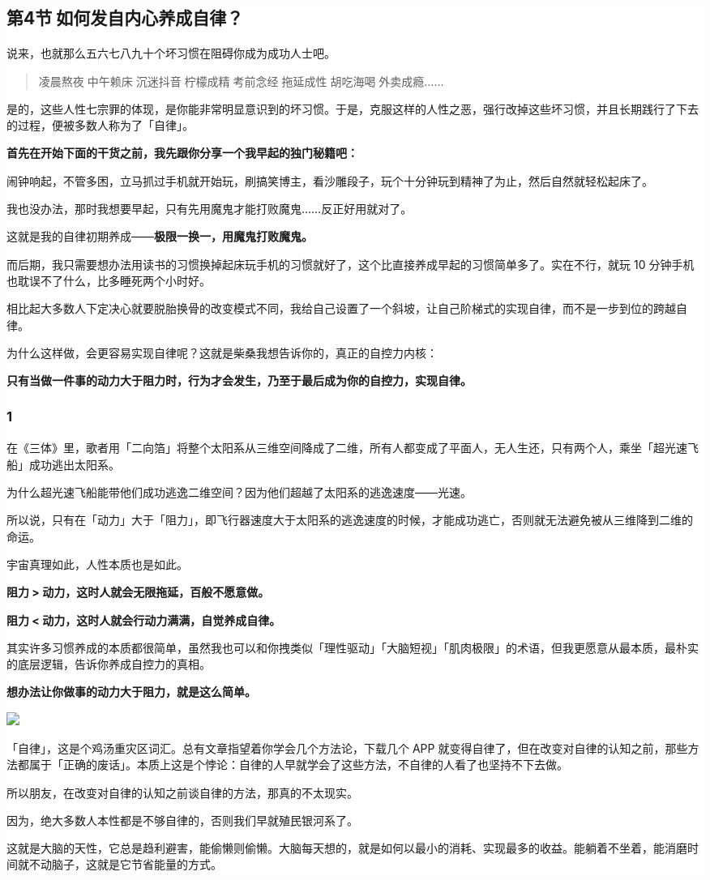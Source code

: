## 第4节 如何发自内心养成自律？

说来，也就那么五六七八九十个坏习惯在阻碍你成为成功人士吧。

> 凌晨熬夜
> 中午赖床
> 沉迷抖音
> 柠檬成精
> 考前念经
> 拖延成性
> 胡吃海喝
> 外卖成瘾……

是的，这些人性七宗罪的体现，是你能非常明显意识到的坏习惯。于是，克服这样的人性之恶，强行改掉这些坏习惯，并且长期践行了下去的过程，便被多数人称为了「自律」。

**首先在开始下面的干货之前，我先跟你分享一个我早起的独门秘籍吧：**

闹钟响起，不管多困，立马抓过手机就开始玩，刷搞笑博主，看沙雕段子，玩个十分钟玩到精神了为止，然后自然就轻松起床了。

我也没办法，那时我想要早起，只有先用魔鬼才能打败魔鬼……反正好用就对了。

这就是我的自律初期养成——**极限一换一，用魔鬼打败魔鬼。**

而后期，我只需要想办法用读书的习惯换掉起床玩手机的习惯就好了，这个比直接养成早起的习惯简单多了。实在不行，就玩 10 分钟手机也耽误不了什么，比多睡死两个小时好。

相比起大多数人下定决心就要脱胎换骨的改变模式不同，我给自己设置了一个斜坡，让自己阶梯式的实现自律，而不是一步到位的跨越自律。

为什么这样做，会更容易实现自律呢？这就是柴桑我想告诉你的，真正的自控力内核：

**只有当做一件事的动力大于阻力时，行为才会发生，乃至于最后成为你的自控力，实现自律。**

###  1

在《三体》里，歌者用「二向箔」将整个太阳系从三维空间降成了二维，所有人都变成了平面人，无人生还，只有两个人，乘坐「超光速飞船」成功逃出太阳系。

为什么超光速飞船能带他们成功逃逸二维空间？因为他们超越了太阳系的逃逸速度——光速。

所以说，只有在「动力」大于「阻力」，即飞行器速度大于太阳系的逃逸速度的时候，才能成功逃亡，否则就无法避免被从三维降到二维的命运。

宇宙真理如此，人性本质也是如此。

**阻力 \> 动力，这时人就会无限拖延，百般不愿意做。**

**阻力 < 动力，这时人就会行动力满满，自觉养成自律。**

其实许多习惯养成的本质都很简单，虽然我也可以和你拽类似「理性驱动」「大脑短视」「肌肉极限」的术语，但我更愿意从最本质，最朴实的底层逻辑，告诉你养成自控力的真相。

**想办法让你做事的动力大于阻力，就是这么简单。**

![ ](../../../_resources/v2-23fca667da7a6d1ac5b65887c6456_63e9f7fd36404f878.webp)

「自律」，这是个鸡汤重灾区词汇。总有文章指望着你学会几个方法论，下载几个 APP 就变得自律了，但在改变对自律的认知之前，那些方法都属于「正确的废话」。本质上这是个悖论：自律的人早就学会了这些方法，不自律的人看了也坚持不下去做。

所以朋友，在改变对自律的认知之前谈自律的方法，那真的不太现实。

因为，绝大多数人本性都是不够自律的，否则我们早就殖民银河系了。

这就是大脑的天性，它总是趋利避害，能偷懒则偷懒。大脑每天想的，就是如何以最小的消耗、实现最多的收益。能躺着不坐着，能消磨时间就不动脑子，这就是它节省能量的方式。

